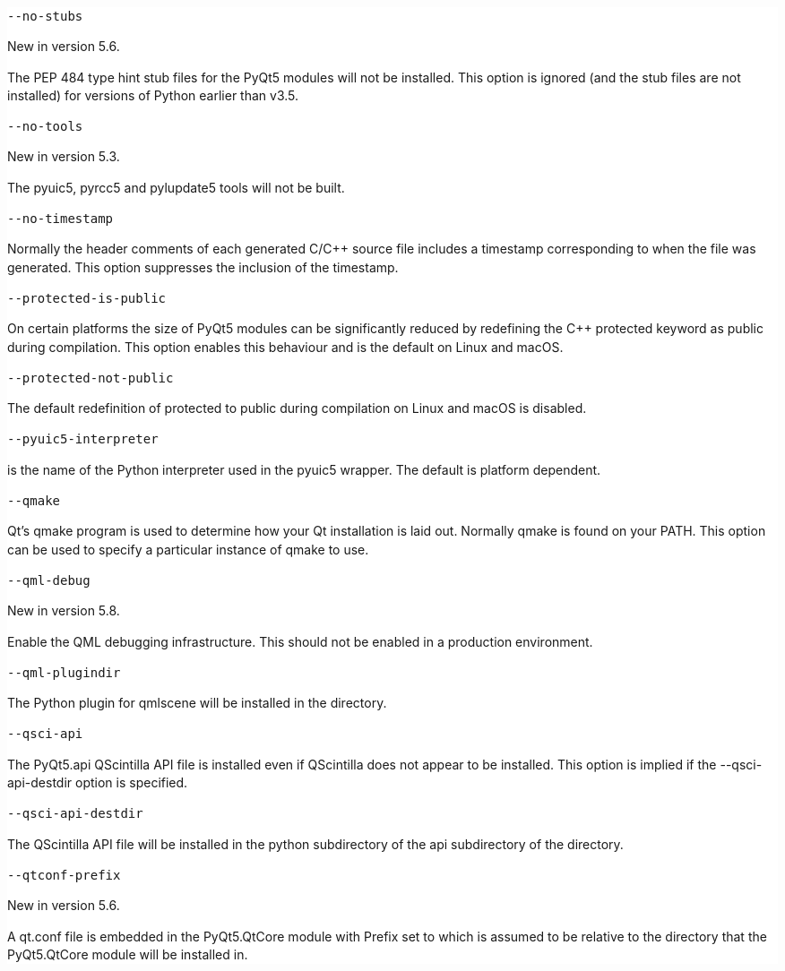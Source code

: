 <kbd>--no-stubs</kbd>

New in version 5.6.

The PEP 484 type hint stub files for the PyQt5 modules will not be installed. This option is ignored (and the stub files are not installed) for versions of Python earlier than v3.5.

<kbd>--no-tools</kbd>

New in version 5.3.

The pyuic5, pyrcc5 and pylupdate5 tools will not be built.

<kbd>--no-timestamp</kbd>

Normally the header comments of each generated C/C++ source file includes a timestamp corresponding to when the file was generated. This option suppresses the inclusion of the timestamp.

<kbd>--protected-is-public</kbd>

On certain platforms the size of PyQt5 modules can be significantly reduced by redefining the C++ protected keyword as public during compilation. This option enables this behaviour and is the default on Linux and macOS.

<kbd>--protected-not-public</kbd>

The default redefinition of protected to public during compilation on Linux and macOS is disabled.

<kbd>--pyuic5-interpreter <FILE></kbd>

<FILE> is the name of the Python interpreter used in the pyuic5 wrapper. The default is platform dependent.

<kbd>--qmake <FILE></kbd>

Qt’s qmake program is used to determine how your Qt installation is laid out. Normally qmake is found on your PATH. This option can be used to specify a particular instance of qmake to use.

<kbd>--qml-debug</kbd>

New in version 5.8.

Enable the QML debugging infrastructure. This should not be enabled in a production environment.

<kbd>--qml-plugindir</kbd>

The Python plugin for qmlscene will be installed in the directory.

<kbd>--qsci-api</kbd>

The PyQt5.api QScintilla API file is installed even if QScintilla does not appear to be installed. This option is implied if the --qsci-api-destdir option is specified.

<kbd>--qsci-api-destdir</kbd>

The QScintilla API file will be installed in the python subdirectory of the api subdirectory of the directory.

<kbd>--qtconf-prefix</kbd>

New in version 5.6.

A qt.conf file is embedded in the PyQt5.QtCore module with Prefix set to which is assumed to be relative to the directory that the PyQt5.QtCore module will be installed in.
